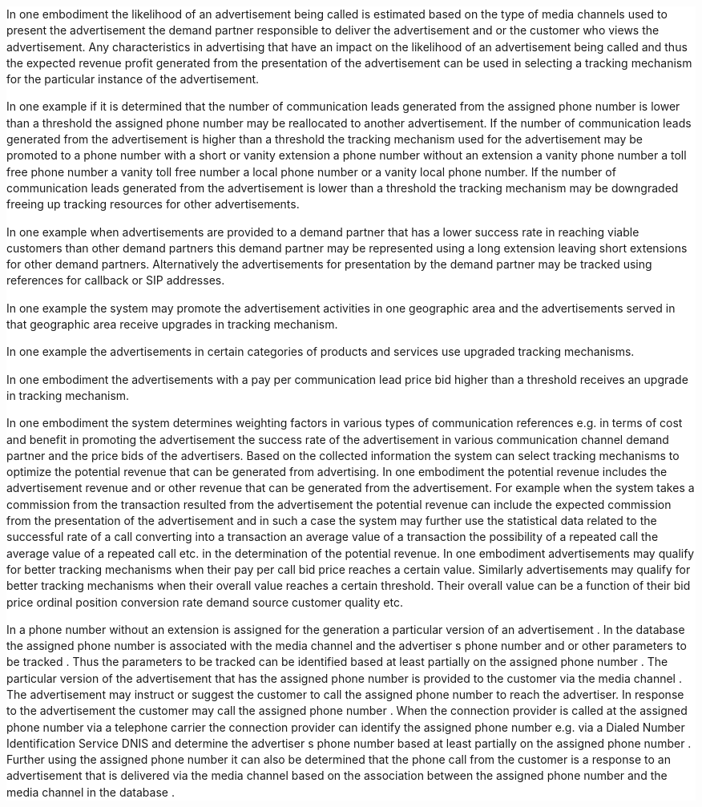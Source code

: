 In one embodiment the likelihood of an advertisement being called is estimated based on the type of media channels used to present the advertisement the demand partner responsible to deliver the advertisement and or the customer who views the advertisement. Any characteristics in advertising that have an impact on the likelihood of an advertisement being called and thus the expected revenue profit generated from the presentation of the advertisement can be used in selecting a tracking mechanism for the particular instance of the advertisement.

In one example if it is determined that the number of communication leads generated from the assigned phone number is lower than a threshold the assigned phone number may be reallocated to another advertisement. If the number of communication leads generated from the advertisement is higher than a threshold the tracking mechanism used for the advertisement may be promoted to a phone number with a short or vanity extension a phone number without an extension a vanity phone number a toll free phone number a vanity toll free number a local phone number or a vanity local phone number. If the number of communication leads generated from the advertisement is lower than a threshold the tracking mechanism may be downgraded freeing up tracking resources for other advertisements.

In one example when advertisements are provided to a demand partner that has a lower success rate in reaching viable customers than other demand partners this demand partner may be represented using a long extension leaving short extensions for other demand partners. Alternatively the advertisements for presentation by the demand partner may be tracked using references for callback or SIP addresses.

In one example the system may promote the advertisement activities in one geographic area and the advertisements served in that geographic area receive upgrades in tracking mechanism.

In one example the advertisements in certain categories of products and services use upgraded tracking mechanisms.

In one embodiment the advertisements with a pay per communication lead price bid higher than a threshold receives an upgrade in tracking mechanism.

In one embodiment the system determines weighting factors in various types of communication references e.g. in terms of cost and benefit in promoting the advertisement the success rate of the advertisement in various communication channel demand partner and the price bids of the advertisers. Based on the collected information the system can select tracking mechanisms to optimize the potential revenue that can be generated from advertising. In one embodiment the potential revenue includes the advertisement revenue and or other revenue that can be generated from the advertisement. For example when the system takes a commission from the transaction resulted from the advertisement the potential revenue can include the expected commission from the presentation of the advertisement and in such a case the system may further use the statistical data related to the successful rate of a call converting into a transaction an average value of a transaction the possibility of a repeated call the average value of a repeated call etc. in the determination of the potential revenue. In one embodiment advertisements may qualify for better tracking mechanisms when their pay per call bid price reaches a certain value. Similarly advertisements may qualify for better tracking mechanisms when their overall value reaches a certain threshold. Their overall value can be a function of their bid price ordinal position conversion rate demand source customer quality etc.

In a phone number without an extension is assigned for the generation a particular version of an advertisement . In the database the assigned phone number is associated with the media channel and the advertiser s phone number and or other parameters to be tracked . Thus the parameters to be tracked can be identified based at least partially on the assigned phone number . The particular version of the advertisement that has the assigned phone number is provided to the customer via the media channel . The advertisement may instruct or suggest the customer to call the assigned phone number to reach the advertiser. In response to the advertisement the customer may call the assigned phone number . When the connection provider is called at the assigned phone number via a telephone carrier the connection provider can identify the assigned phone number e.g. via a Dialed Number Identification Service DNIS and determine the advertiser s phone number based at least partially on the assigned phone number . Further using the assigned phone number it can also be determined that the phone call from the customer is a response to an advertisement that is delivered via the media channel based on the association between the assigned phone number and the media channel in the database .

